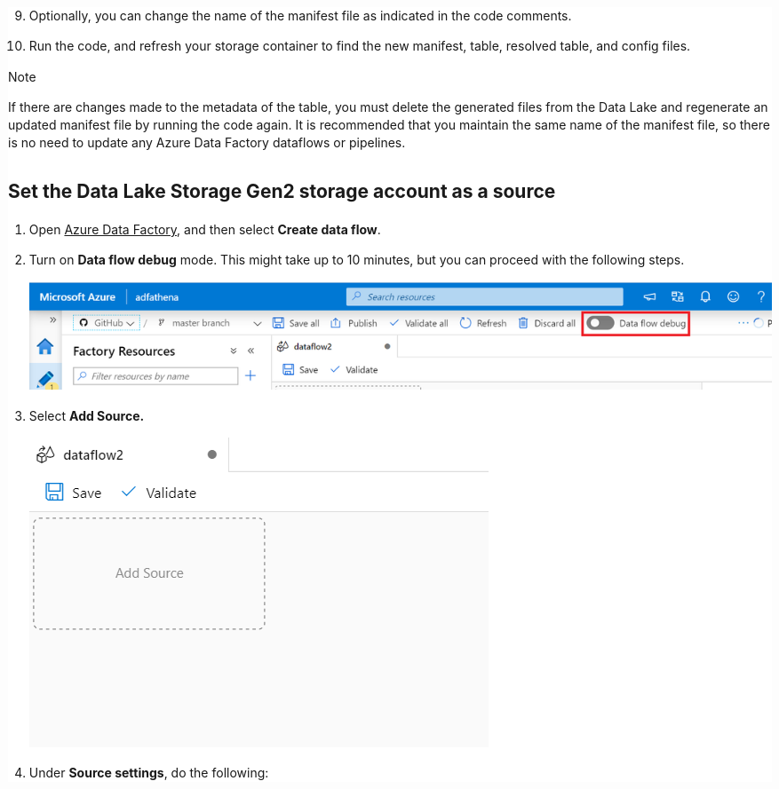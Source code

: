 9.  Optionally, you can change the name of the manifest file as indicated in the code comments.

10.  Run the code, and refresh your storage container to find the new manifest, table, resolved table, and config files.

> [!NOTE]
> If there are changes made to the metadata of the table, you must delete the generated files from the Data Lake and regenerate an updated manifest file by running the code again. It is recommended that you maintain the same name of the manifest file, so there is no need to update any Azure Data Factory dataflows or pipelines.

## Set the Data Lake Storage Gen2 storage account as a source

1.  Open [Azure Data Factory](https://ms-adf.azure.com/home?factory=%2Fsubscriptions%2Fd410b7d3-02af-45c8-895e-dc27c5b35342%2FresourceGroups%2Fsama%2Fproviders%2FMicrosoft.DataFactory%2Ffactories%2Fadfathena), and then select **Create data flow**. 

2.  Turn on **Data flow debug** mode. This might take up to 10 minutes, but you
    can proceed with the following steps.

    ![Dataflow debug mode](media/data-flow-debug.png "Dataflow debug mode")

3.  Select **Add Source.**

    ![Add source](media/add-source.png "Add source")

4.  Under **Source settings**, do the following:
